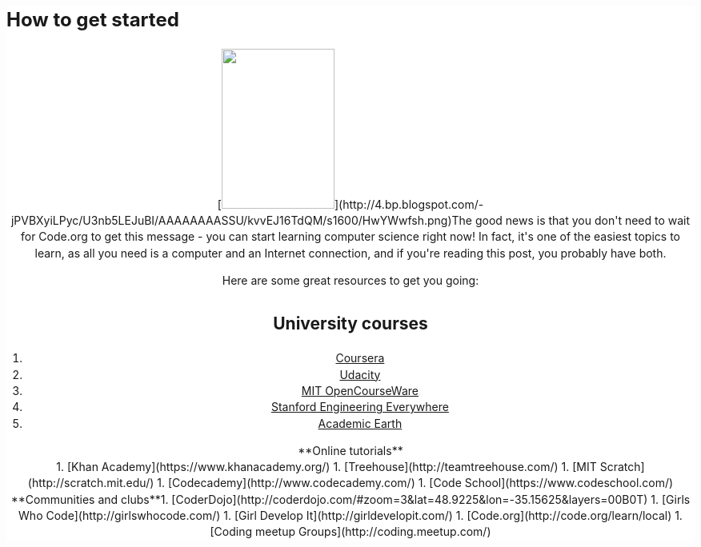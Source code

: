 ## <span style="font-size: x-large;">How to get started 
<div class="separator" style="clear: both; text-align: center;">[<img 
border="0" 
src="http://4.bp.blogspot.com/-jPVBXyiLPyc/U3nb5LEJuBI/AAAAAAAASSU/kvvEJ16TdQM/s1600/HwYWwfsh.png" 
height="200" width="141" 
/>](http://4.bp.blogspot.com/-jPVBXyiLPyc/U3nb5LEJuBI/AAAAAAAASSU/kvvEJ16TdQM/s1600/HwYWwfsh.png)The 
good news is that you don't need to wait for Code.org to get this message - 
you can start learning computer science right now! In fact, it's one of the 
easiest topics to learn, as all you need is a computer and an Internet 
connection, and if you're reading this post, you probably have both. 

Here are some great resources to get you going: 

## University courses 
1. [Coursera](https://www.coursera.org/) 
1. [Udacity](https://www.udacity.com/) 
1. [MIT OpenCourseWare](http://ocw.mit.edu/index.htm) 
1. [Stanford Engineering Everywhere](http://see.stanford.edu/see/courses.aspx) 
1. [Academic Earth](http://academicearth.org/computer-science/) 
<div>**Online tutorials**<div>1. [Khan Academy](https://www.khanacademy.org/) 
1. [Treehouse](http://teamtreehouse.com/) 
1. [MIT Scratch](http://scratch.mit.edu/) 
1. [Codecademy](http://www.codecademy.com/) 
1. [Code School](https://www.codeschool.com/) 
<div>**Communities and clubs**1. 
[CoderDojo](http://coderdojo.com/#zoom=3&amp;lat=48.9225&amp;lon=-35.15625&amp;layers=00B0T) 
1. [Girls Who Code](http://girlswhocode.com/) 
1. [Girl Develop It](http://girldevelopit.com/) 
1. [Code.org](http://code.org/learn/local) 
1. [Coding meetup Groups](http://coding.meetup.com/) 